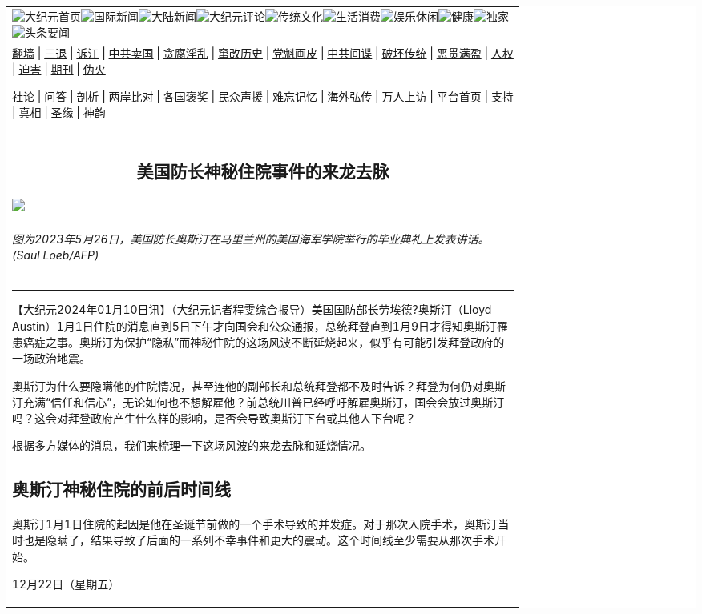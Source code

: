 <a name="1" id="1" target="_blank"></a><span id="1"></span>
<table align=center border="0"><tr><td colspan="2" VALIGN=TOP><a href="https://github.com/19920513/djy/blob/master/gb/nf1351518.md#1"><img src="https://raw.githubusercontent.com/19920513/www/master/t/djy/1.jpg" title="大纪元首页" alt="大纪元首页"></a><a href="https://github.com/19920513/djy/blob/master/gb/n24hr.md#1"><img src="https://raw.githubusercontent.com/19920513/www/master/t/djy/3.jpg" title="国际新闻" alt="国际新闻"></a><a href="https://github.com/19920513/djy/blob/master/gb/nsc413.md#1"><img src="https://raw.githubusercontent.com/19920513/www/master/t/djy/4.jpg" title="大陆新闻" alt="大陆新闻"></a><a href="https://github.com/19920513/djy/blob/master/gb/news392.md#1"><img src="https://raw.githubusercontent.com/19920513/www/master/t/djy/5.jpg" title="大纪元评论" alt="大纪元评论"></a><a href="https://github.com/19920513/djy/blob/master/gb/news2007.md#1"><img src="https://raw.githubusercontent.com/19920513/www/master/t/djy/6.jpg" title="传统文化" alt="传统文化"></a><a href="https://github.com/19920513/djy/blob/master/gb/news2008.md#1"><img src="https://raw.githubusercontent.com/19920513/www/master/t/djy/7.jpg" title="生活消费" alt="生活消费"></a><a href="https://github.com/19920513/djy/blob/master/gb/ncyule.md#1"><img src="https://raw.githubusercontent.com/19920513/www/master/t/djy/8.jpg" title="娱乐休闲" alt="娱乐休闲"></a><a href="https://github.com/19920513/djy/blob/master/gb/nsc1002.md#1"><img src="https://raw.githubusercontent.com/19920513/www/master/t/djy/9.jpg" title="健康" alt="健康"></a><a href="https://github.com/19920513/djy/blob/master/gb/nf6092.md#1"><img src="https://raw.githubusercontent.com/19920513/www/master/t/djy/10a.jpg" title="独家" alt="独家"></a><a href="https://github.com/19920513/djy/blob/master/gb/nf4514.md#1"><img src="https://raw.githubusercontent.com/19920513/www/master/t/djy/12a.jpg" title="头条要闻" alt="头条要闻"></a></td></tr>
<tr><td colspan="2" VALIGN=TOP><a target="_blank" href="https://github.com/19920513/www/blob/master/README.md?zsrh#1">翻墙</a> | <a target="_blank" href="https://github.com/19920513/djy/blob/master/gb/nf5657.md#1">三退</a> | <a target="_blank" href="https://github.com/19920513/djy/blob/master/gb/nf6124.md#1">诉江</a> | <a target="_blank" href="https://github.com/19920513/djy/blob/master/gb/nf1176117.md#1">中共卖国</a> | <a target="_blank" href="https://github.com/19920513/djy/blob/master/gb/nf5773.md#1">贪腐淫乱</a> | <a target="_blank" href="https://github.com/19920513/djy/blob/master/gb/nf1176115.md#1">窜改历史</a> | <a target="_blank" href="https://github.com/19920513/djy/blob/master/gb/nf1176107.md#1">党魁画皮</a> | <a target="_blank" href="https://github.com/19920513/djy/blob/master/gb/nf1320400.md#1">中共间谍</a> | <a target="_blank" href="https://github.com/19920513/djy/blob/master/gb/nf1176114.md#1">破坏传统</a> | <a target="_blank" href="https://github.com/19920513/ntdtv/blob/master/gb/prog447_1.md#1">恶贯满盈</a> | <a target="_blank" href="https://github.com/19920513/djy/blob/master/gb/ncid278.md#1">人权</a> | <a target="_blank" href="https://github.com/19920513/djy/blob/master/gb/nf1176111.md#1">迫害</a> | <a target="_blank" href="https://gitlab.com/szzdlab/mh-qikan/blob/master/README.md#1">期刊</a> | <a target="_blank" href="https://github.com/19920513/djy/blob/master/gb/nf5562.md#1">伪火</a></p><p><a target="_blank" href="https://github.com/19920513/djy/blob/master/gb/9p.md#1">社论</a> | <a target="_blank" href="https://github.com/19920513/djy/blob/master/gb/nf4378.md#1">问答</a> | <a target="_blank" href="https://github.com/19920513/djy/blob/master/gb/nf5792.md#1">剖析</a> | <a target="_blank" href="https://github.com/19920513/djy/blob/master/gb/nf5735.md#1">两岸比对</a> | <a target="_blank" href="https://github.com/19920513/djy/blob/master/gb/nf6119.md#1">各国褒奖</a> | <a target="_blank" href="https://github.com/19920513/djy/blob/master/gb/nf6120.md#1">民众声援</a> | <a target="_blank" href="https://github.com/19920513/djy/blob/master/gb/nf1188594.md#1">难忘记忆</a> | <a target="_blank" href="https://github.com/19920513/djy/blob/master/gb/nf3180.md#1">海外弘传</a> | <a target="_blank" href="https://github.com/19920513/djy/blob/master/gb/nf5410.md#1">万人上访</a> | <a target="_blank" href="https://github.com/19920513/www/blob/master/README.md?zsrh#1">平台首页</a> | <a target="_blank" href="https://github.com/19920513/djy/blob/master/gb/nf4386.md#1">支持</a> | <a target="_blank" href="https://github.com/19920513/djy/blob/master/gb/nf4389.md#1">真相</a> | <a target="_blank" href="https://github.com/19920513/djy/blob/master/gb/nf5790.md#1">圣缘</a> | <a target="_blank" href="https://github.com/19920513/djy/blob/master/gb/nf4786.md#1">神韵</a></td></tr>
<tr><td VALIGN=TOP width="626"><h2 align=center>美国防长神秘住院事件的来龙去脉</h2>
<img width="600" src="https://i.epochtimes.com/assets/uploads/2023/05/id14005046-000_33GA8CG-600x400.jpg" />
<h6>图为2023年5月26日，美国防长奥斯汀在马里兰州的美国海军学院举行的毕业典礼上发表讲话。(Saul Loeb/AFP)
</h6>
<hr>
	<p>【大纪元2024年01月10日讯】（大纪元记者程雯综合报导）<ahref="https://github.com/19920513/djy/blob/master/gb/tag/%E7%BE%8E%E5%9B%BD.md#1">美国</a>国防部长劳埃德?奥斯汀（Lloyd Austin）1月1日<ahref="https://github.com/19920513/djy/blob/master/gb/tag/%E4%BD%8F%E9%99%A2.md#1">住院</a>的消息直到5日下午才向国会和公众通报，总统拜登直到1月9日才得知奥斯汀罹患癌症之事。奥斯汀为保护“隐私”而神秘住院的这场<ahref="https://github.com/19920513/djy/blob/master/gb/tag/%E9%A3%8E%E6%B3%A2.md#1">风波</a>不断延烧起来，似乎有可能引发拜登政府的一场<ahref="https://github.com/19920513/djy/blob/master/gb/tag/%E6%94%BF%E6%B2%BB%E5%9C%B0%E9%9C%87.md#1">政治地震</a>。</p>
<p>奥斯汀为什么要隐瞒他的<ahref="https://github.com/19920513/djy/blob/master/gb/tag/%E4%BD%8F%E9%99%A2.md#1">住院</a>情况，甚至连他的副部长和总统拜登都不及时告诉？拜登为何仍对奥斯汀充满“信任和信心”，无论如何也不想解雇他？前总统川普已经呼吁解雇奥斯汀，国会会放过奥斯汀吗？这会对拜登政府产生什么样的影响，是否会导致奥斯汀下台或其他人下台呢？</p>
<p>根据多方媒体的消息，我们来梳理一下这场<ahref="https://github.com/19920513/djy/blob/master/gb/tag/%E9%A3%8E%E6%B3%A2.md#1">风波</a>的来龙去脉和延烧情况。</p>
<h2>奥斯汀神秘住院的前后时间线</h2>
<p>奥斯汀1月1日住院的起因是他在圣诞节前做的一个手术导致的并发症。对于那次入院手术，奥斯汀当时也是隐瞒了，结果导致了后面的一系列不幸事件和更大的震动。这个时间线至少需要从那次手术开始。</p>
<p>12月22日（星期五）</p>